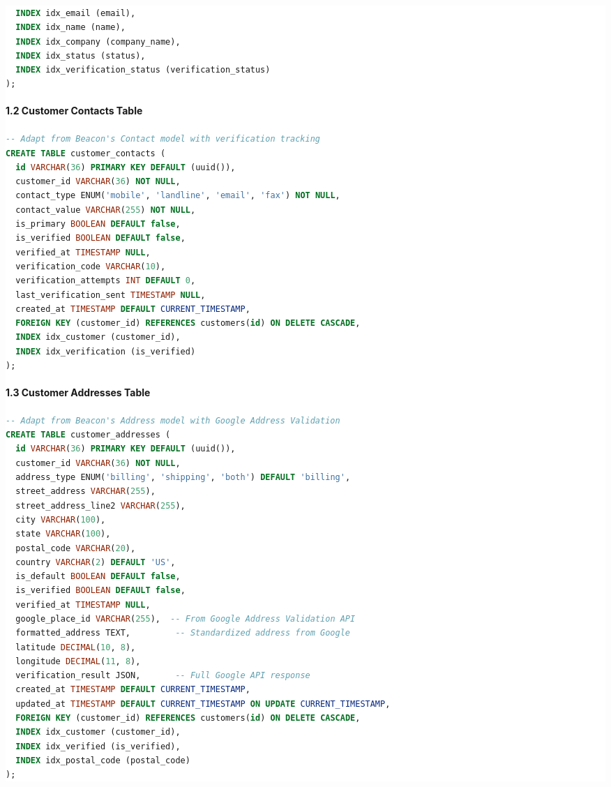 ```sql
  INDEX idx_email (email),
  INDEX idx_name (name),
  INDEX idx_company (company_name),
  INDEX idx_status (status),
  INDEX idx_verification_status (verification_status)
);
```

#### 1.2 Customer Contacts Table
```sql
-- Adapt from Beacon's Contact model with verification tracking
CREATE TABLE customer_contacts (
  id VARCHAR(36) PRIMARY KEY DEFAULT (uuid()),
  customer_id VARCHAR(36) NOT NULL,
  contact_type ENUM('mobile', 'landline', 'email', 'fax') NOT NULL,
  contact_value VARCHAR(255) NOT NULL,
  is_primary BOOLEAN DEFAULT false,
  is_verified BOOLEAN DEFAULT false,
  verified_at TIMESTAMP NULL,
  verification_code VARCHAR(10),
  verification_attempts INT DEFAULT 0,
  last_verification_sent TIMESTAMP NULL,
  created_at TIMESTAMP DEFAULT CURRENT_TIMESTAMP,
  FOREIGN KEY (customer_id) REFERENCES customers(id) ON DELETE CASCADE,
  INDEX idx_customer (customer_id),
  INDEX idx_verification (is_verified)
);
```

#### 1.3 Customer Addresses Table
```sql
-- Adapt from Beacon's Address model with Google Address Validation
CREATE TABLE customer_addresses (
  id VARCHAR(36) PRIMARY KEY DEFAULT (uuid()),
  customer_id VARCHAR(36) NOT NULL,
  address_type ENUM('billing', 'shipping', 'both') DEFAULT 'billing',
  street_address VARCHAR(255),
  street_address_line2 VARCHAR(255),
  city VARCHAR(100),
  state VARCHAR(100),
  postal_code VARCHAR(20),
  country VARCHAR(2) DEFAULT 'US',
  is_default BOOLEAN DEFAULT false,
  is_verified BOOLEAN DEFAULT false,
  verified_at TIMESTAMP NULL,
  google_place_id VARCHAR(255),  -- From Google Address Validation API
  formatted_address TEXT,         -- Standardized address from Google
  latitude DECIMAL(10, 8),
  longitude DECIMAL(11, 8),
  verification_result JSON,       -- Full Google API response
  created_at TIMESTAMP DEFAULT CURRENT_TIMESTAMP,
  updated_at TIMESTAMP DEFAULT CURRENT_TIMESTAMP ON UPDATE CURRENT_TIMESTAMP,
  FOREIGN KEY (customer_id) REFERENCES customers(id) ON DELETE CASCADE,
  INDEX idx_customer (customer_id),
  INDEX idx_verified (is_verified),
  INDEX idx_postal_code (postal_code)
);
```
